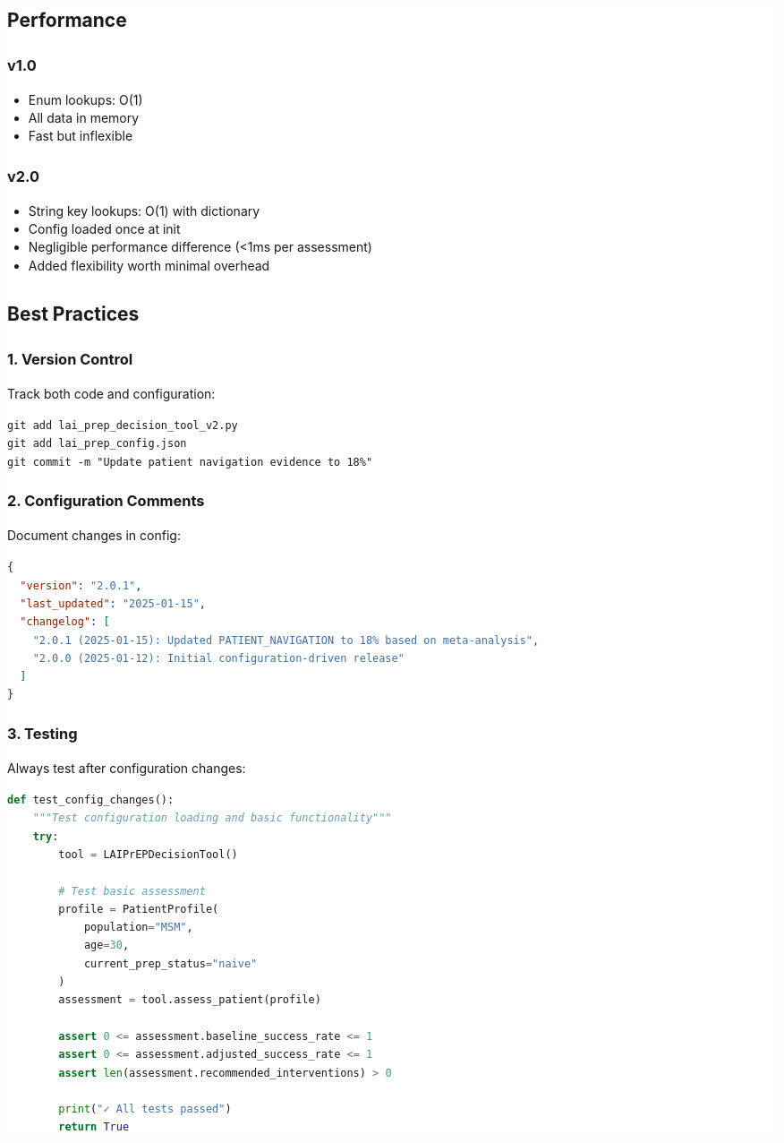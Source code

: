 ## Performance

### v1.0
- Enum lookups: O(1)
- All data in memory
- Fast but inflexible

### v2.0
- String key lookups: O(1) with dictionary
- Config loaded once at init
- Negligible performance difference (<1ms per assessment)
- Added flexibility worth minimal overhead

## Best Practices

### 1. Version Control

Track both code and configuration:

```
git add lai_prep_decision_tool_v2.py
git add lai_prep_config.json
git commit -m "Update patient navigation evidence to 18%"
```

### 2. Configuration Comments

Document changes in config:

```json
{
  "version": "2.0.1",
  "last_updated": "2025-01-15",
  "changelog": [
    "2.0.1 (2025-01-15): Updated PATIENT_NAVIGATION to 18% based on meta-analysis",
    "2.0.0 (2025-01-12): Initial configuration-driven release"
  ]
}
```

### 3. Testing

Always test after configuration changes:

```python
def test_config_changes():
    """Test configuration loading and basic functionality"""
    try:
        tool = LAIPrEPDecisionTool()
        
        # Test basic assessment
        profile = PatientProfile(
            population="MSM",
            age=30,
            current_prep_status="naive"
        )
        assessment = tool.assess_patient(profile)
        
        assert 0 <= assessment.baseline_success_rate <= 1
        assert 0 <= assessment.adjusted_success_rate <= 1
        assert len(assessment.recommended_interventions) > 0
        
        print("✓ All tests passed")
        return True
```